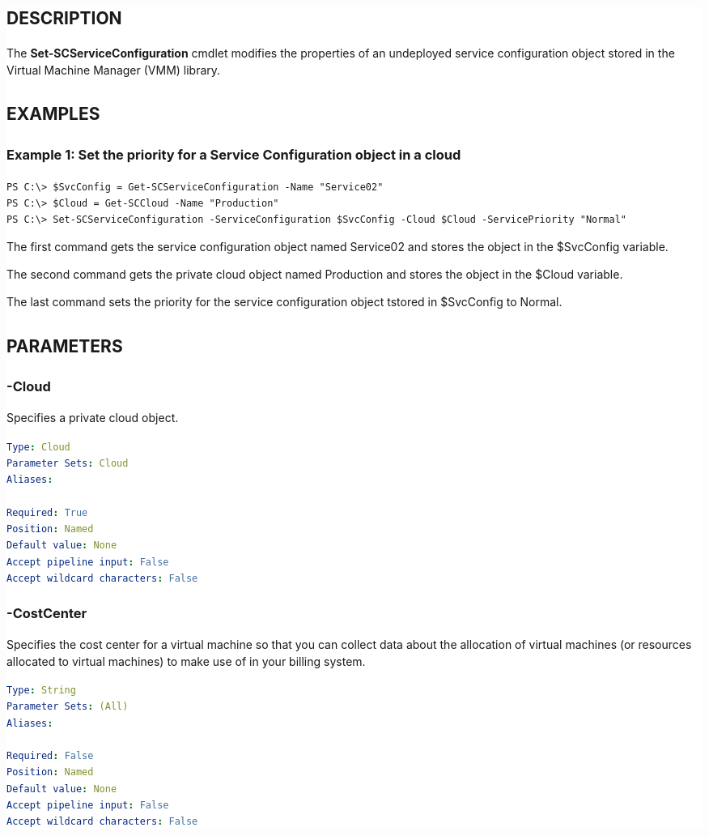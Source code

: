 ## DESCRIPTION
The **Set-SCServiceConfiguration** cmdlet modifies the properties of an undeployed service configuration object stored in the Virtual Machine Manager (VMM) library.

## EXAMPLES

### Example 1: Set the priority for a Service Configuration object in a cloud
```
PS C:\> $SvcConfig = Get-SCServiceConfiguration -Name "Service02"
PS C:\> $Cloud = Get-SCCloud -Name "Production"
PS C:\> Set-SCServiceConfiguration -ServiceConfiguration $SvcConfig -Cloud $Cloud -ServicePriority "Normal"
```

The first command gets the service configuration object named Service02 and stores the object in the $SvcConfig variable.

The second command gets the private cloud object named Production and stores the object in the $Cloud variable.

The last command sets the priority for the service configuration object tstored in $SvcConfig to Normal.

## PARAMETERS

### -Cloud
Specifies a private cloud object.

```yaml
Type: Cloud
Parameter Sets: Cloud
Aliases: 

Required: True
Position: Named
Default value: None
Accept pipeline input: False
Accept wildcard characters: False
```

### -CostCenter
Specifies the cost center for a virtual machine so that you can collect data about the allocation of virtual machines (or resources allocated to virtual machines) to make use of in your billing system.

```yaml
Type: String
Parameter Sets: (All)
Aliases: 

Required: False
Position: Named
Default value: None
Accept pipeline input: False
Accept wildcard characters: False
```
